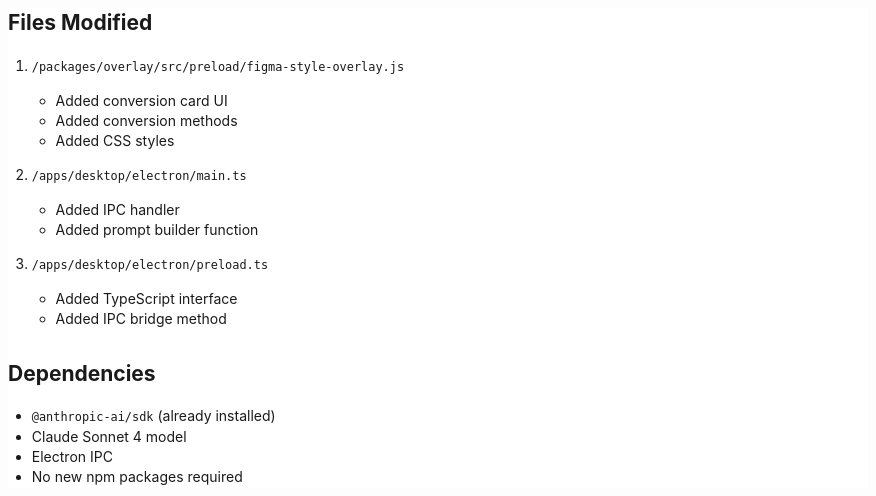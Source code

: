 ## Files Modified

1. `/packages/overlay/src/preload/figma-style-overlay.js`
   - Added conversion card UI
   - Added conversion methods
   - Added CSS styles

2. `/apps/desktop/electron/main.ts`
   - Added IPC handler
   - Added prompt builder function

3. `/apps/desktop/electron/preload.ts`
   - Added TypeScript interface
   - Added IPC bridge method

## Dependencies

- `@anthropic-ai/sdk` (already installed)
- Claude Sonnet 4 model
- Electron IPC
- No new npm packages required

